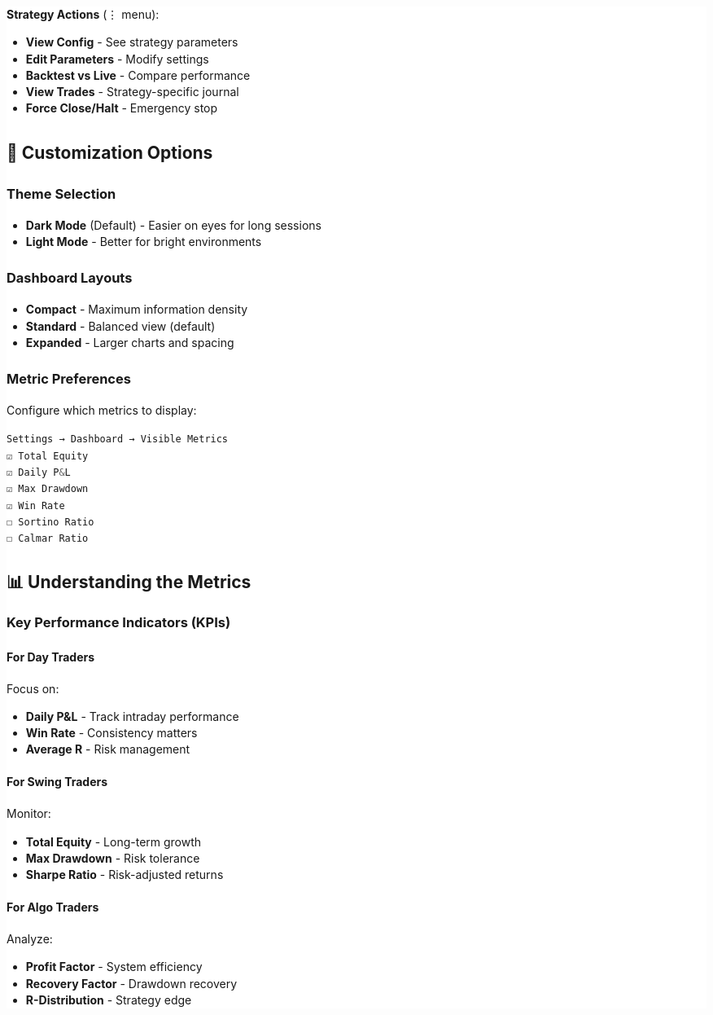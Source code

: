 **Strategy Actions** (⋮ menu):
- **View Config** - See strategy parameters
- **Edit Parameters** - Modify settings
- **Backtest vs Live** - Compare performance
- **View Trades** - Strategy-specific journal
- **Force Close/Halt** - Emergency stop

## 🎨 Customization Options

### Theme Selection
- **Dark Mode** (Default) - Easier on eyes for long sessions
- **Light Mode** - Better for bright environments

### Dashboard Layouts
- **Compact** - Maximum information density
- **Standard** - Balanced view (default)
- **Expanded** - Larger charts and spacing

### Metric Preferences
Configure which metrics to display:
```javascript
Settings → Dashboard → Visible Metrics
☑ Total Equity
☑ Daily P&L
☑ Max Drawdown
☑ Win Rate
☐ Sortino Ratio
☐ Calmar Ratio
```

## 📊 Understanding the Metrics

### Key Performance Indicators (KPIs)

#### For Day Traders
Focus on:
- **Daily P&L** - Track intraday performance
- **Win Rate** - Consistency matters
- **Average R** - Risk management

#### For Swing Traders
Monitor:
- **Total Equity** - Long-term growth
- **Max Drawdown** - Risk tolerance
- **Sharpe Ratio** - Risk-adjusted returns

#### For Algo Traders
Analyze:
- **Profit Factor** - System efficiency
- **Recovery Factor** - Drawdown recovery
- **R-Distribution** - Strategy edge
